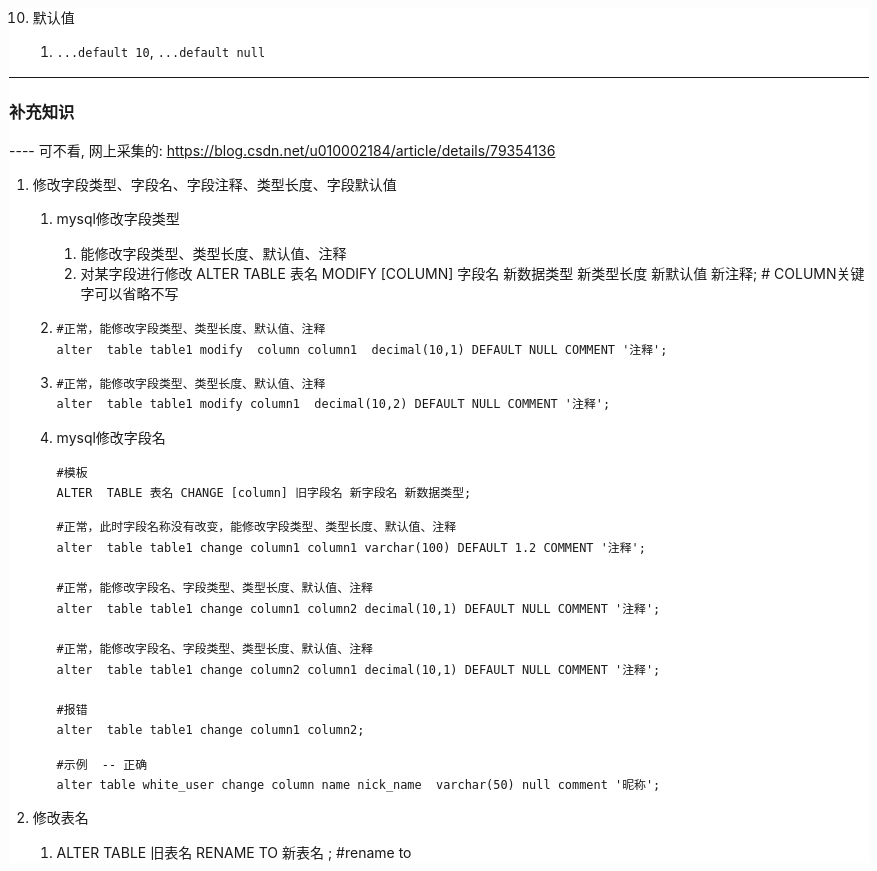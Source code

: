 10. 默认值 

    1. `...default 10`,  `...default null`

----

### 补充知识

 ---- 可不看, 网上采集的:  https://blog.csdn.net/u010002184/article/details/79354136

1. 修改字段类型、字段名、字段注释、类型长度、字段默认值

   1. mysql修改字段类型

      1. 能修改字段类型、类型长度、默认值、注释
      2. 对某字段进行修改
         ALTER  TABLE 表名 MODIFY [COLUMN] 字段名 新数据类型 新类型长度  新默认值  新注释;  # COLUMN关键字可以省略不写

   2. ```
      #正常，能修改字段类型、类型长度、默认值、注释
      alter  table table1 modify  column column1  decimal(10,1) DEFAULT NULL COMMENT '注释';   
      ```

   3. ```
      #正常，能修改字段类型、类型长度、默认值、注释
      alter  table table1 modify column1  decimal(10,2) DEFAULT NULL COMMENT '注释'; 
      ```

   4. mysql修改字段名

      ```
      #模板
      ALTER  TABLE 表名 CHANGE [column] 旧字段名 新字段名 新数据类型;
      ```

      ```
      #正常，此时字段名称没有改变，能修改字段类型、类型长度、默认值、注释
      alter  table table1 change column1 column1 varchar(100) DEFAULT 1.2 COMMENT '注释';  
      
      #正常，能修改字段名、字段类型、类型长度、默认值、注释
      alter  table table1 change column1 column2 decimal(10,1) DEFAULT NULL COMMENT '注释';
      
      #正常，能修改字段名、字段类型、类型长度、默认值、注释
      alter  table table1 change column2 column1 decimal(10,1) DEFAULT NULL COMMENT '注释';
      
      #报错 
      alter  table table1 change column1 column2;
      ```

      ```
      #示例  -- 正确
      alter table white_user change column name nick_name  varchar(50) null comment '昵称';
      ```

2. 修改表名

   1. 
      ALTER TABLE 旧表名 RENAME TO 新表名 ;    #rename to
